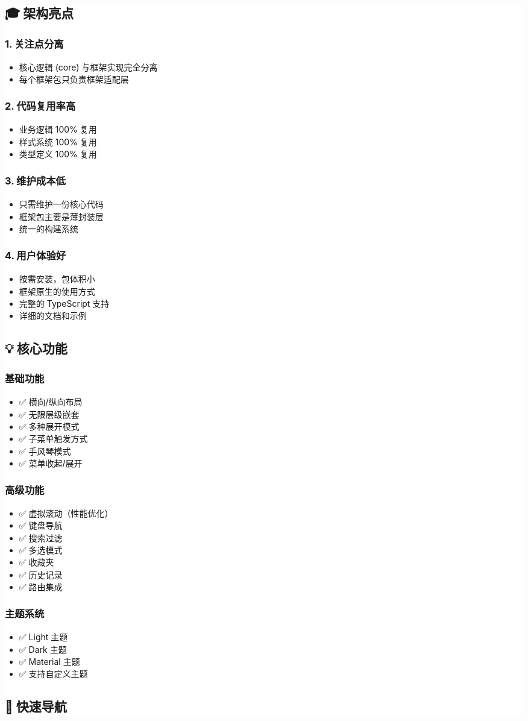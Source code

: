 ## 🎓 架构亮点

### 1. 关注点分离
- 核心逻辑 (core) 与框架实现完全分离
- 每个框架包只负责框架适配层

### 2. 代码复用率高
- 业务逻辑 100% 复用
- 样式系统 100% 复用
- 类型定义 100% 复用

### 3. 维护成本低
- 只需维护一份核心代码
- 框架包主要是薄封装层
- 统一的构建系统

### 4. 用户体验好
- 按需安装，包体积小
- 框架原生的使用方式
- 完整的 TypeScript 支持
- 详细的文档和示例

## 💡 核心功能

### 基础功能
- ✅ 横向/纵向布局
- ✅ 无限层级嵌套
- ✅ 多种展开模式
- ✅ 子菜单触发方式
- ✅ 手风琴模式
- ✅ 菜单收起/展开

### 高级功能
- ✅ 虚拟滚动（性能优化）
- ✅ 键盘导航
- ✅ 搜索过滤
- ✅ 多选模式
- ✅ 收藏夹
- ✅ 历史记录
- ✅ 路由集成

### 主题系统
- ✅ Light 主题
- ✅ Dark 主题
- ✅ Material 主题
- ✅ 支持自定义主题

## 📁 快速导航
